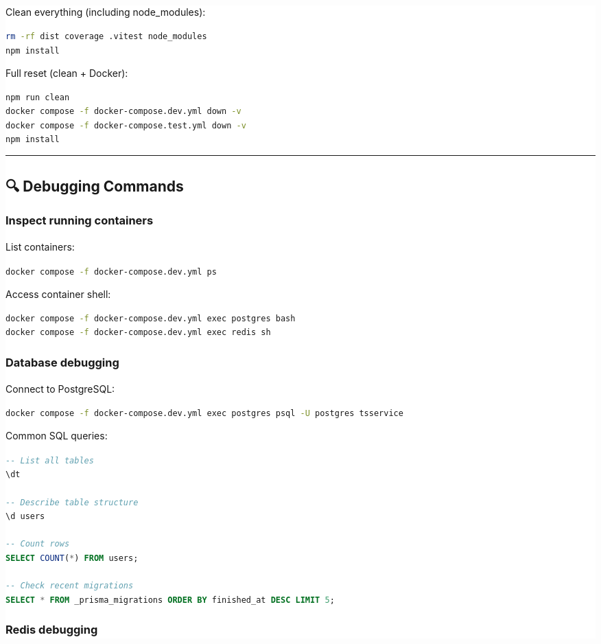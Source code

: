Clean everything (including node_modules):
```bash
rm -rf dist coverage .vitest node_modules
npm install
```

Full reset (clean + Docker):
```bash
npm run clean
docker compose -f docker-compose.dev.yml down -v
docker compose -f docker-compose.test.yml down -v
npm install
```

---

## 🔍 Debugging Commands

### Inspect running containers

List containers:
```bash
docker compose -f docker-compose.dev.yml ps
```

Access container shell:
```bash
docker compose -f docker-compose.dev.yml exec postgres bash
docker compose -f docker-compose.dev.yml exec redis sh
```

### Database debugging

Connect to PostgreSQL:
```bash
docker compose -f docker-compose.dev.yml exec postgres psql -U postgres tsservice
```

Common SQL queries:
```sql
-- List all tables
\dt

-- Describe table structure
\d users

-- Count rows
SELECT COUNT(*) FROM users;

-- Check recent migrations
SELECT * FROM _prisma_migrations ORDER BY finished_at DESC LIMIT 5;
```

### Redis debugging
